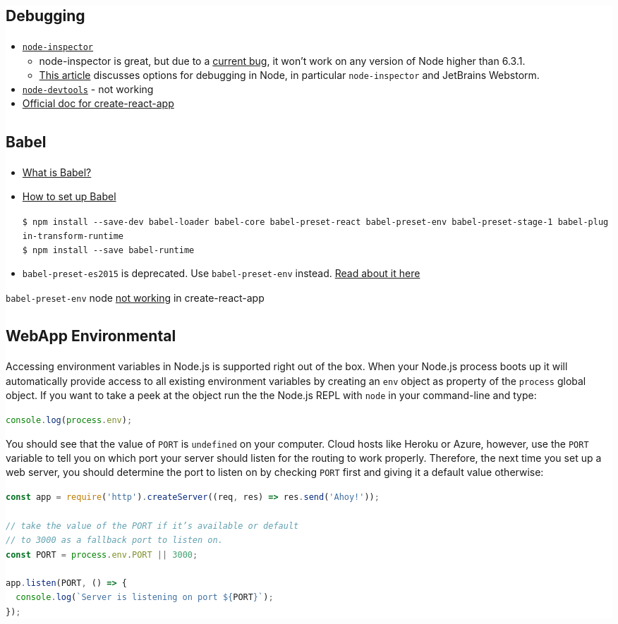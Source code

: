
## Debugging
* [`node-inspector`](https://github.com/node-inspector/node-inspector)
	* node-inspector is great, but due to a [current bug](https://github.com/node-inspector/node-inspector/issues/905), it won’t work on any version of Node higher than 6.3.1.
	* [This article](https://team.goodeggs.com/visual-debugging-with-es6-and-node-js-44631b3b040f) discusses options for debugging in Node, in particular `node-inspector` and JetBrains Webstorm.
* [`node-devtools`](https://www.npmjs.com/package/node-devtools) - not working
* [Official doc for create-react-app](https://github.com/facebookincubator/create-react-app/blob/master/packages/react-scripts/template/README.md#debugging-in-the-editor)

## Babel

* [What is Babel?](https://kleopetrov.me/2016/03/18/everything-about-babel/)
* [How to set up Babel](http://www.react.express/babel)

	```
	$ npm install --save-dev babel-loader babel-core babel-preset-react babel-preset-env babel-preset-stage-1 babel-plugin-transform-runtime
	$ npm install --save babel-runtime
	```
* `babel-preset-es2015` is deprecated. Use `babel-preset-env` instead. [Read about it here](http://babeljs.io/env)

`babel-preset-env` node [not working](https://github.com/facebookincubator/create-react-app/issues/1125) in create-react-app




## WebApp Environmental
Accessing environment variables in Node.js is supported right out of the box. When your Node.js process boots up it will automatically provide access to all existing environment variables by creating an `env` object as property of the `process` global object. If you want to take a peek at the object run the the Node.js REPL with `node` in your command-line and type:

```javascript
console.log(process.env);
```
You should see that the value of `PORT` is `undefined` on your computer. Cloud hosts like Heroku or Azure, however, use the `PORT` variable to tell you on which port your server should listen for the routing to work properly. Therefore, the next time you set up a web server, you should determine the port to listen on by checking `PORT` first and giving it a default value otherwise:

```javascript
const app = require('http').createServer((req, res) => res.send('Ahoy!'));

// take the value of the PORT if it’s available or default 
// to 3000 as a fallback port to listen on.
const PORT = process.env.PORT || 3000;
 
app.listen(PORT, () => {
  console.log(`Server is listening on port ${PORT}`);
});
```
